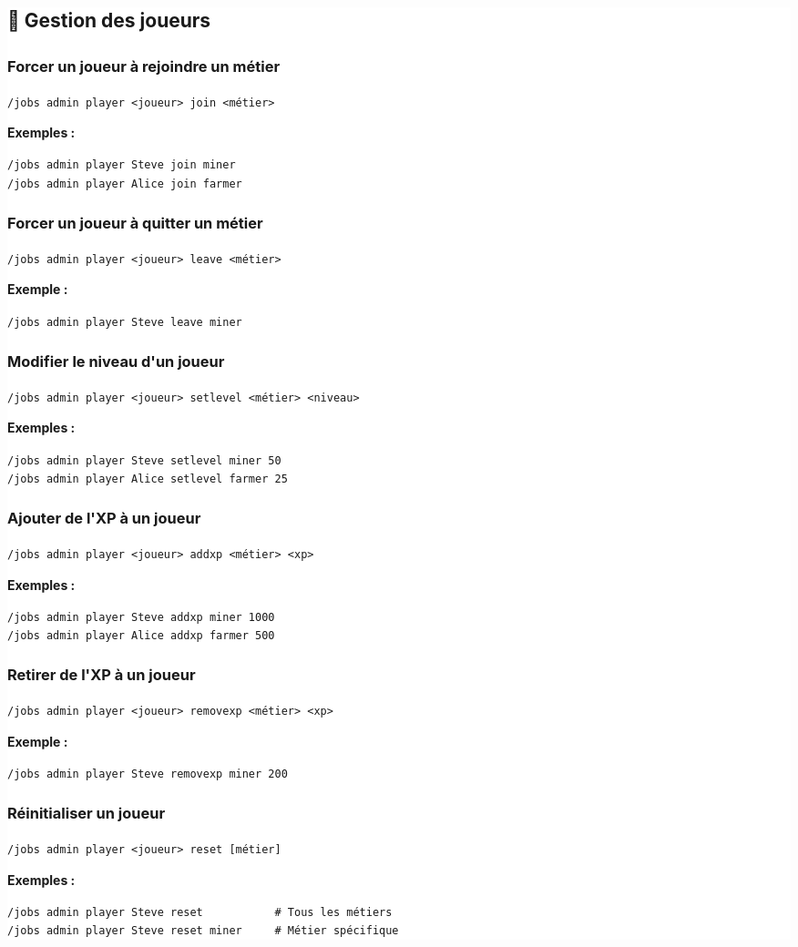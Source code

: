 ## 👥 Gestion des joueurs

### Forcer un joueur à rejoindre un métier
```
/jobs admin player <joueur> join <métier>
```
**Exemples :**
```
/jobs admin player Steve join miner
/jobs admin player Alice join farmer
```

### Forcer un joueur à quitter un métier
```
/jobs admin player <joueur> leave <métier>
```
**Exemple :**
```
/jobs admin player Steve leave miner
```

### Modifier le niveau d'un joueur
```
/jobs admin player <joueur> setlevel <métier> <niveau>
```
**Exemples :**
```
/jobs admin player Steve setlevel miner 50
/jobs admin player Alice setlevel farmer 25
```

### Ajouter de l'XP à un joueur
```
/jobs admin player <joueur> addxp <métier> <xp>
```
**Exemples :**
```
/jobs admin player Steve addxp miner 1000
/jobs admin player Alice addxp farmer 500
```

### Retirer de l'XP à un joueur
```
/jobs admin player <joueur> removexp <métier> <xp>
```
**Exemple :**
```
/jobs admin player Steve removexp miner 200
```

### Réinitialiser un joueur
```
/jobs admin player <joueur> reset [métier]
```
**Exemples :**
```
/jobs admin player Steve reset           # Tous les métiers
/jobs admin player Steve reset miner     # Métier spécifique
```
